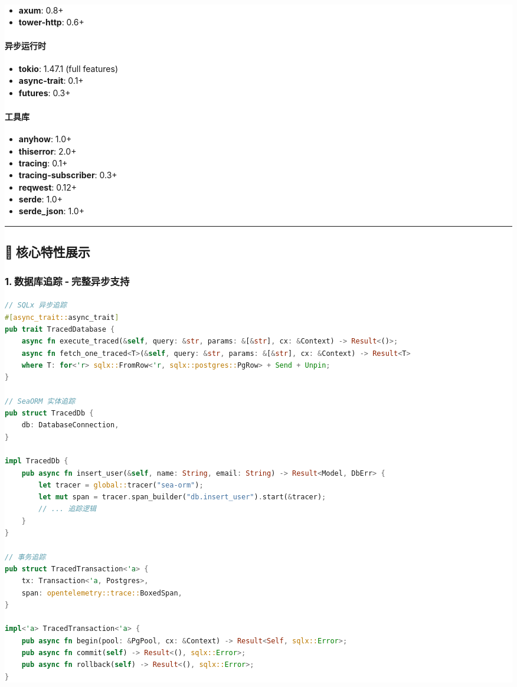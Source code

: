 - **axum**: 0.8+
- **tower-http**: 0.6+

#### 异步运行时

- **tokio**: 1.47.1 (full features)
- **async-trait**: 0.1+
- **futures**: 0.3+

#### 工具库

- **anyhow**: 1.0+
- **thiserror**: 2.0+
- **tracing**: 0.1+
- **tracing-subscriber**: 0.3+
- **reqwest**: 0.12+
- **serde**: 1.0+
- **serde_json**: 1.0+

---

## 🎨 核心特性展示

### 1. 数据库追踪 - 完整异步支持

```rust
// SQLx 异步追踪
#[async_trait::async_trait]
pub trait TracedDatabase {
    async fn execute_traced(&self, query: &str, params: &[&str], cx: &Context) -> Result<()>;
    async fn fetch_one_traced<T>(&self, query: &str, params: &[&str], cx: &Context) -> Result<T>
    where T: for<'r> sqlx::FromRow<'r, sqlx::postgres::PgRow> + Send + Unpin;
}

// SeaORM 实体追踪
pub struct TracedDb {
    db: DatabaseConnection,
}

impl TracedDb {
    pub async fn insert_user(&self, name: String, email: String) -> Result<Model, DbErr> {
        let tracer = global::tracer("sea-orm");
        let mut span = tracer.span_builder("db.insert_user").start(&tracer);
        // ... 追踪逻辑
    }
}

// 事务追踪
pub struct TracedTransaction<'a> {
    tx: Transaction<'a, Postgres>,
    span: opentelemetry::trace::BoxedSpan,
}

impl<'a> TracedTransaction<'a> {
    pub async fn begin(pool: &PgPool, cx: &Context) -> Result<Self, sqlx::Error>;
    pub async fn commit(self) -> Result<(), sqlx::Error>;
    pub async fn rollback(self) -> Result<(), sqlx::Error>;
}
```
